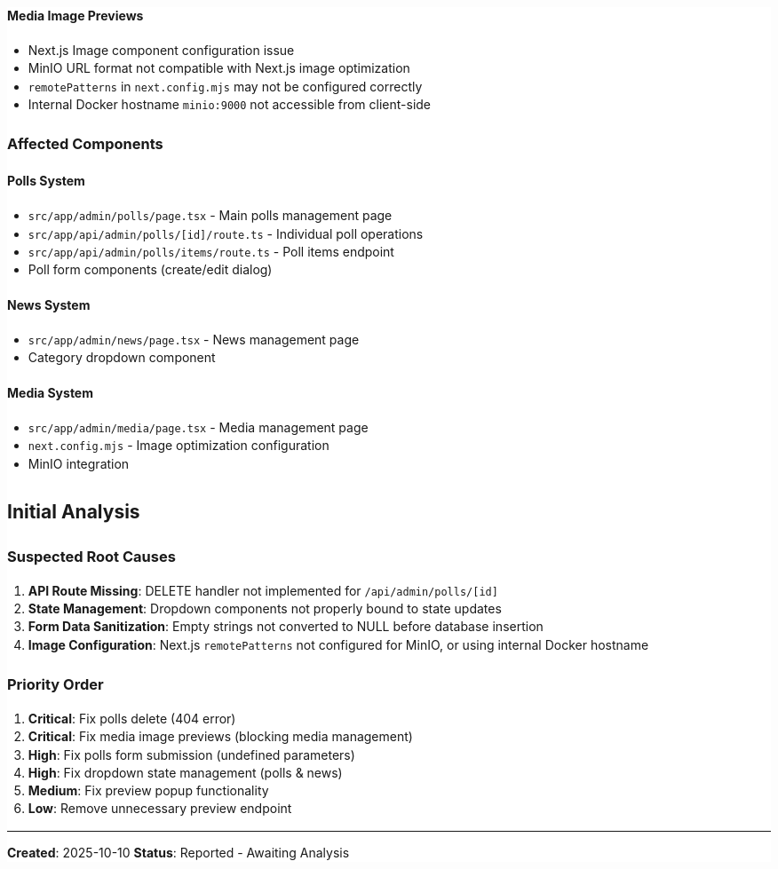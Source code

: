 #### Media Image Previews
- Next.js Image component configuration issue
- MinIO URL format not compatible with Next.js image optimization
- `remotePatterns` in `next.config.mjs` may not be configured correctly
- Internal Docker hostname `minio:9000` not accessible from client-side

### Affected Components

#### Polls System
- `src/app/admin/polls/page.tsx` - Main polls management page
- `src/app/api/admin/polls/[id]/route.ts` - Individual poll operations
- `src/app/api/admin/polls/items/route.ts` - Poll items endpoint
- Poll form components (create/edit dialog)

#### News System
- `src/app/admin/news/page.tsx` - News management page
- Category dropdown component

#### Media System
- `src/app/admin/media/page.tsx` - Media management page
- `next.config.mjs` - Image optimization configuration
- MinIO integration

## Initial Analysis

### Suspected Root Causes

1. **API Route Missing**: DELETE handler not implemented for `/api/admin/polls/[id]`
2. **State Management**: Dropdown components not properly bound to state updates
3. **Form Data Sanitization**: Empty strings not converted to NULL before database insertion
4. **Image Configuration**: Next.js `remotePatterns` not configured for MinIO, or using internal Docker hostname

### Priority Order
1. **Critical**: Fix polls delete (404 error)
2. **Critical**: Fix media image previews (blocking media management)
3. **High**: Fix polls form submission (undefined parameters)
4. **High**: Fix dropdown state management (polls & news)
5. **Medium**: Fix preview popup functionality
6. **Low**: Remove unnecessary preview endpoint

---

**Created**: 2025-10-10
**Status**: Reported - Awaiting Analysis
